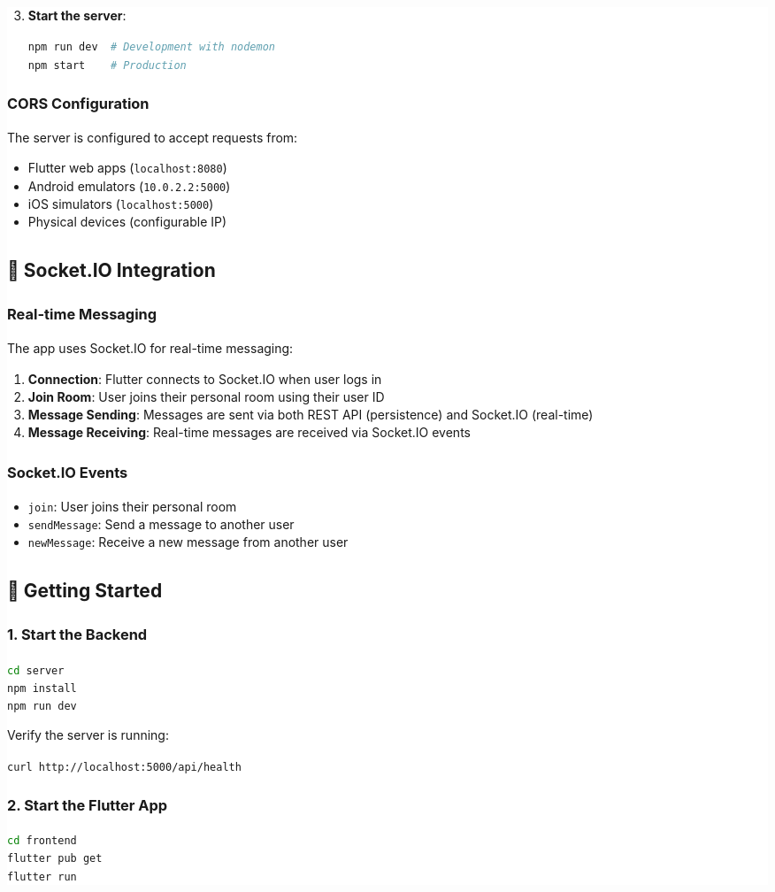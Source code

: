 3. **Start the server**:
   ```bash
   npm run dev  # Development with nodemon
   npm start    # Production
   ```

### CORS Configuration

The server is configured to accept requests from:
- Flutter web apps (`localhost:8080`)
- Android emulators (`10.0.2.2:5000`)
- iOS simulators (`localhost:5000`)
- Physical devices (configurable IP)

## 🔌 Socket.IO Integration

### Real-time Messaging

The app uses Socket.IO for real-time messaging:

1. **Connection**: Flutter connects to Socket.IO when user logs in
2. **Join Room**: User joins their personal room using their user ID
3. **Message Sending**: Messages are sent via both REST API (persistence) and Socket.IO (real-time)
4. **Message Receiving**: Real-time messages are received via Socket.IO events

### Socket.IO Events

- `join`: User joins their personal room
- `sendMessage`: Send a message to another user
- `newMessage`: Receive a new message from another user

## 🚀 Getting Started

### 1. Start the Backend

```bash
cd server
npm install
npm run dev
```

Verify the server is running:
```bash
curl http://localhost:5000/api/health
```

### 2. Start the Flutter App

```bash
cd frontend
flutter pub get
flutter run
```
